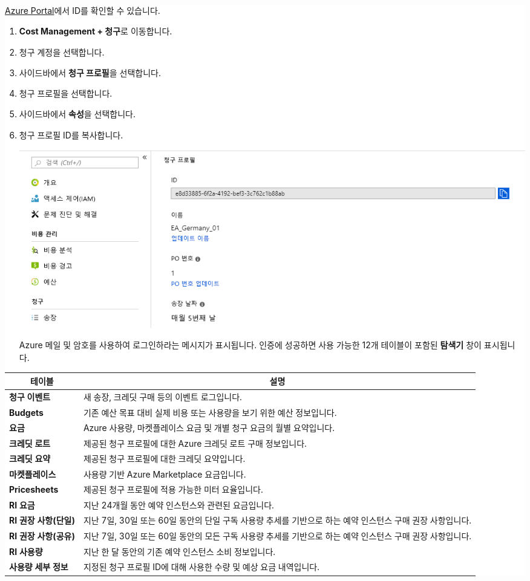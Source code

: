 [Azure Portal](https://portal.azure.com)에서 ID를 확인할 수 있습니다.

1. **Cost Management + 청구**로 이동합니다.

1. 청구 계정을 선택합니다.

1. 사이드바에서 **청구 프로필**을 선택합니다.

1. 청구 프로필을 선택합니다.

1. 사이드바에서 **속성**을 선택합니다.

1. 청구 프로필 ID를 복사합니다.

   ![](media/desktop-connect-azure-consumption-insights/azure-cost-management-02.png)

   Azure 메일 및 암호를 사용하여 로그인하라는 메시지가 표시됩니다.  인증에 성공하면 사용 가능한 12개 테이블이 포함된 **탐색기** 창이 표시됩니다.

| 테이블        | 설명 |
|-------------------- | -------------------------------------------------------------|
| **청구 이벤트** | 새 송장, 크레딧 구매 등의 이벤트 로그입니다. |
| **Budgets** | 기존 예산 목표 대비 실제 비용 또는 사용량을 보기 위한 예산 정보입니다. |
| **요금** | Azure 사용량, 마켓플레이스 요금 및 개별 청구 요금의 월별 요약입니다. |
| **크레딧 로트** | 제공된 청구 프로필에 대한 Azure 크레딧 로트 구매 정보입니다. |
| **크레딧 요약** | 제공된 청구 프로필에 대한 크레딧 요약입니다. |
| **마켓플레이스** | 사용량 기반 Azure Marketplace 요금입니다. |
| **Pricesheets** | 제공된 청구 프로필에 적용 가능한 미터 요율입니다. |
| **RI 요금** | 지난 24개월 동안 예약 인스턴스와 관련된 요금입니다. |
| **RI 권장 사항(단일)** | 지난 7일, 30일 또는 60일 동안의 단일 구독 사용량 추세를 기반으로 하는 예약 인스턴스 구매 권장 사항입니다. |
| **RI 권장 사항(공유)** | 지난 7일, 30일 또는 60일 동안의 모든 구독 사용량 추세를 기반으로 하는 예약 인스턴스 구매 권장 사항입니다. |
| **RI 사용량** | 지난 한 달 동안의 기존 예약 인스턴스 소비 정보입니다. |
| **사용량 세부 정보** | 지정된 청구 프로필 ID에 대해 사용한 수량 및 예상 요금 내역입니다. |
